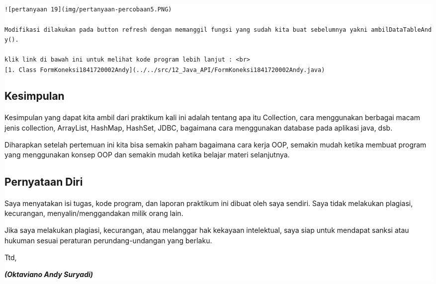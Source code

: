     ![pertanyaan 19](img/pertanyaan-percobaan5.PNG)

    Modifikasi dilakukan pada button refresh dengan memanggil fungsi yang sudah kita buat sebelumnya yakni ambilDataTableAndy().

    klik link di bawah ini untuk melihat kode program lebih lanjut : <br> 
    [1. Class FormKoneksi1841720002Andy](../../src/12_Java_API/FormKoneksi1841720002Andy.java)
    


## Kesimpulan

Kesimpulan yang dapat kita ambil dari praktikum kali ini adalah tentang apa itu Collection, cara menggunakan berbagai macam jenis collection, ArrayList, HashMap, HashSet, JDBC, bagaimana cara menggunakan database pada aplikasi java, dsb.

Diharapkan setelah pertemuan ini kita bisa semakin paham bagaimana cara kerja OOP, semakin mudah ketika membuat program yang menggunakan konsep OOP dan semakin mudah ketika belajar materi selanjutnya. 

## Pernyataan Diri

Saya menyatakan isi tugas, kode program, dan laporan praktikum ini dibuat oleh saya sendiri. Saya tidak melakukan plagiasi, kecurangan, menyalin/menggandakan milik orang lain.

Jika saya melakukan plagiasi, kecurangan, atau melanggar hak kekayaan intelektual, saya siap untuk mendapat sanksi atau hukuman sesuai peraturan perundang-undangan yang berlaku.

Ttd,

***(Oktaviano Andy Suryadi)***
